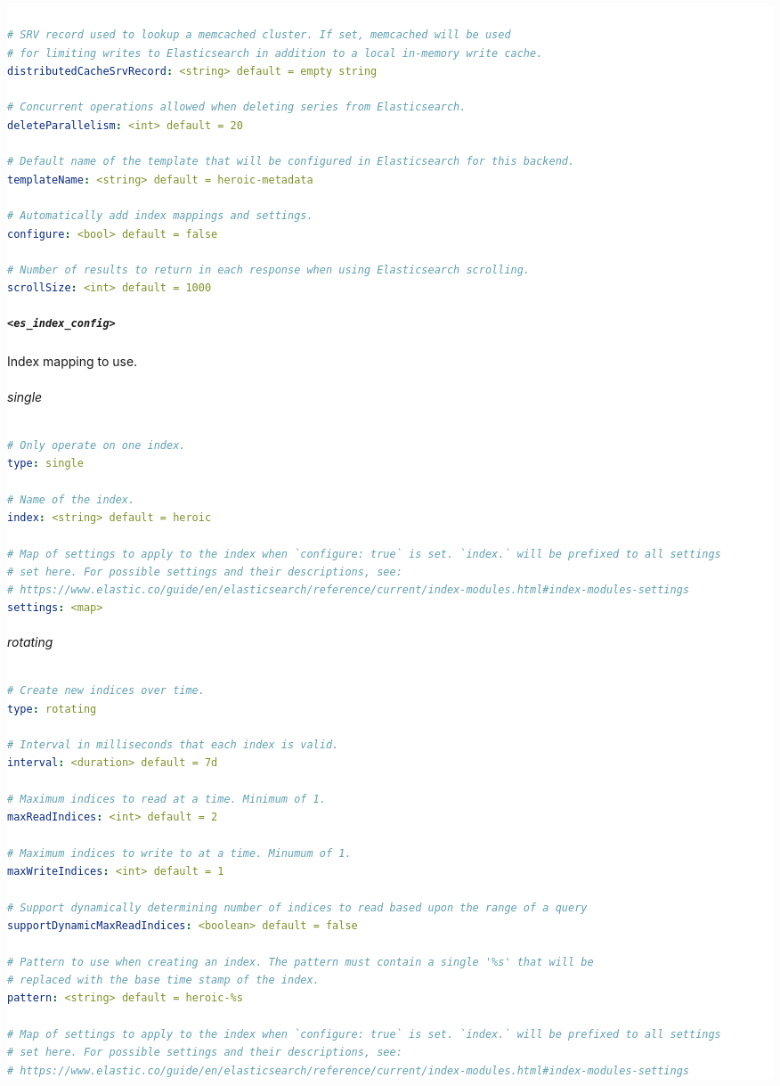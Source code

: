 ```yaml

# SRV record used to lookup a memcached cluster. If set, memcached will be used
# for limiting writes to Elasticsearch in addition to a local in-memory write cache.
distributedCacheSrvRecord: <string> default = empty string

# Concurrent operations allowed when deleting series from Elasticsearch.
deleteParallelism: <int> default = 20

# Default name of the template that will be configured in Elasticsearch for this backend.
templateName: <string> default = heroic-metadata

# Automatically add index mappings and settings.
configure: <bool> default = false

# Number of results to return in each response when using Elasticsearch scrolling.
scrollSize: <int> default = 1000
```

##### `<es_index_config>`

Index mapping to use.

###### single

```yaml
# Only operate on one index.
type: single

# Name of the index.
index: <string> default = heroic

# Map of settings to apply to the index when `configure: true` is set. `index.` will be prefixed to all settings
# set here. For possible settings and their descriptions, see:
# https://www.elastic.co/guide/en/elasticsearch/reference/current/index-modules.html#index-modules-settings
settings: <map>
```

###### rotating

```yaml
# Create new indices over time.
type: rotating

# Interval in milliseconds that each index is valid.
interval: <duration> default = 7d

# Maximum indices to read at a time. Minimum of 1.
maxReadIndices: <int> default = 2

# Maximum indices to write to at a time. Minumum of 1.
maxWriteIndices: <int> default = 1

# Support dynamically determining number of indices to read based upon the range of a query
supportDynamicMaxReadIndices: <boolean> default = false

# Pattern to use when creating an index. The pattern must contain a single '%s' that will be
# replaced with the base time stamp of the index.
pattern: <string> default = heroic-%s

# Map of settings to apply to the index when `configure: true` is set. `index.` will be prefixed to all settings
# set here. For possible settings and their descriptions, see:
# https://www.elastic.co/guide/en/elasticsearch/reference/current/index-modules.html#index-modules-settings
```